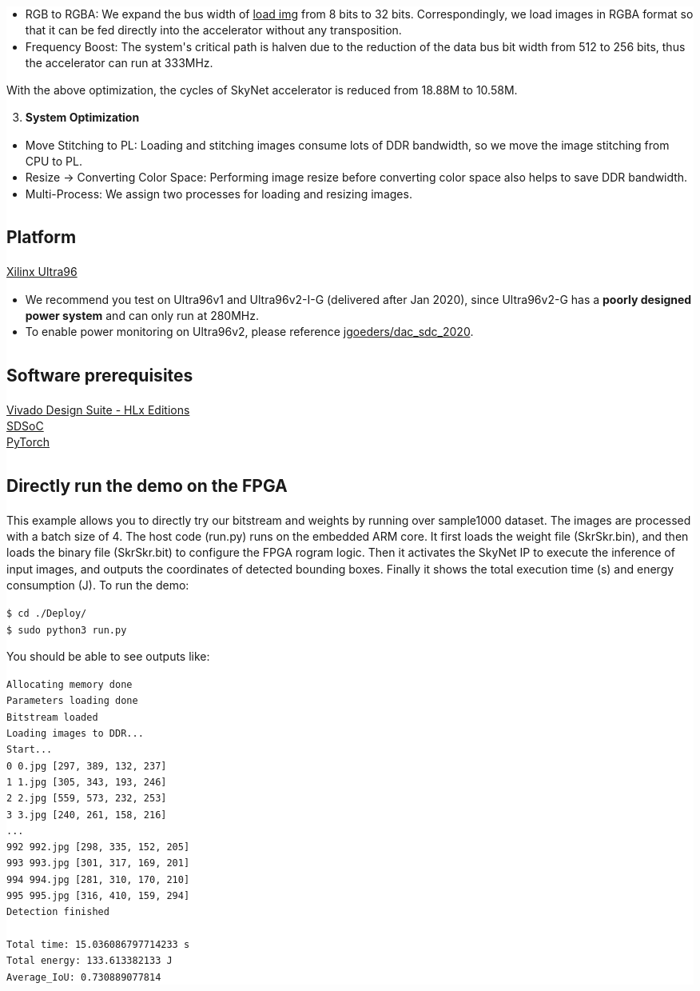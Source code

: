 - RGB to RGBA: We expand the bus width of [load img](https://github.com/TomG008/SkyNet/blob/master/FPGA/HLS/net_hls.cc#L512) from 8 bits to 32 bits. Correspondingly, we load images in RGBA format so that it can be fed directly into the accelerator without any transposition.
- Frequency Boost: The system's critical path is halven due to the reduction of the data bus bit width from 512 to 256 bits, thus the accelerator can run at 333MHz.

With the above optimization, the cycles of SkyNet accelerator is reduced from 18.88M to 10.58M.

3. **System Optimization**
- Move Stitching to PL: Loading and stitching images consume lots of DDR bandwidth, so we move the image stitching from CPU to PL.
- Resize -> Converting Color Space: Performing image resize before converting color space also helps to save DDR bandwidth.
- Multi-Process: We assign two processes for loading and resizing images.

## Platform
[Xilinx Ultra96](https://www.xilinx.com/products/boards-and-kits/1-vad4rl.html)

- We recommend you test on Ultra96v1 and Ultra96v2-I-G (delivered after Jan 2020), since Ultra96v2-G has a **poorly designed power system** and can only run at 280MHz. 
- To enable power monitoring on Ultra96v2, please reference [jgoeders/dac_sdc_2020](https://github.com/jgoeders/dac_sdc_2020/tree/master/support/measure_power).

## Software prerequisites
[Vivado Design Suite - HLx Editions](https://www.xilinx.com/products/design-tools/vivado.html#overview)\
[SDSoC](https://www.xilinx.com/support/download/index.html/content/xilinx/en/downloadNav/vitis/archive-sdsoc.html)\
[PyTorch](https://pytorch.org/)

## Directly run the demo on the FPGA

This example allows you to directly try our bitstream and weights by running over sample1000 dataset. The images are processed with a batch size of 4. The host code (run.py) runs on the embedded ARM core. It first loads the weight file (SkrSkr.bin), and then loads the binary file (SkrSkr.bit) to configure the FPGA  rogram logic. Then it activates the SkyNet IP to execute the inference of input images, and outputs the coordinates of detected bounding boxes. Finally it shows the total execution time (s) and energy consumption (J).
To run the demo:
```
$ cd ./Deploy/
$ sudo python3 run.py
```
You should be able to see outputs like:
```
Allocating memory done
Parameters loading done
Bitstream loaded
Loading images to DDR...
Start...
0 0.jpg [297, 389, 132, 237]
1 1.jpg [305, 343, 193, 246]
2 2.jpg [559, 573, 232, 253]
3 3.jpg [240, 261, 158, 216]
...
992 992.jpg [298, 335, 152, 205]
993 993.jpg [301, 317, 169, 201]
994 994.jpg [281, 310, 170, 210]
995 995.jpg [316, 410, 159, 294]
Detection finished

Total time: 15.036086797714233 s
Total energy: 133.613382133 J
Average_IoU: 0.730889077814
```